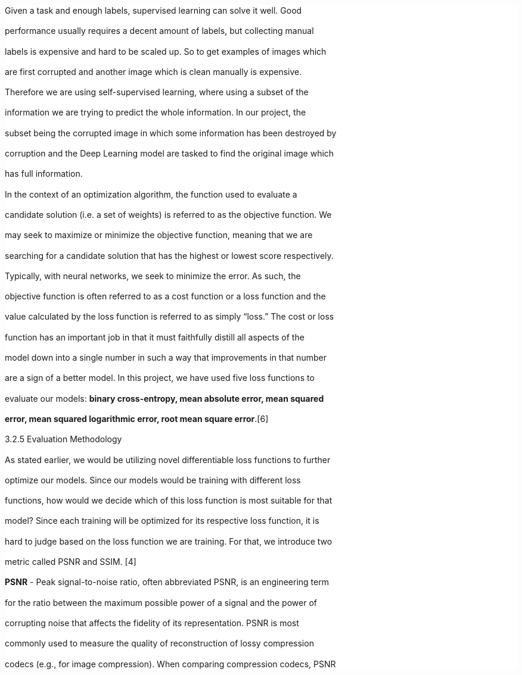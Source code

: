 Given a task and enough labels, supervised learning can solve it well. Good

performance usually requires a decent amount of labels, but collecting manual

labels is expensive and hard to be scaled up. So to get examples of images which

are first corrupted and another image which is clean manually is expensive.

Therefore we are using self-supervised learning, where using a subset of the

information we are trying to predict the whole information. In our project, the

subset being the corrupted image in which some information has been destroyed by

corruption and the Deep Learning model are tasked to find the original image which

has full information.

In the context of an optimization algorithm, the function used to evaluate a

candidate solution (i.e. a set of weights) is referred to as the objective function. We

may seek to maximize or minimize the objective function, meaning that we are

searching for a candidate solution that has the highest or lowest score respectively.

Typically, with neural networks, we seek to minimize the error. As such, the

objective function is often referred to as a cost function or a loss function and the

value calculated by the loss function is referred to as simply “loss.” The cost or loss

function has an important job in that it must faithfully distill all aspects of the

model down into a single number in such a way that improvements in that number

are a sign of a better model. In this project, we have used five loss functions to

evaluate our models: **binary cross-entropy, mean absolute error, mean squared**

**error, mean squared logarithmic error, root mean square error**.[6]

3\.2.5 Evaluation Methodology

As stated earlier, we would be utilizing novel differentiable loss functions to further

optimize our models. Since our models would be training with different loss

functions, how would we decide which of this loss function is most suitable for that

model? Since each training will be optimized for its respective loss function, it is

hard to judge based on the loss function we are training. For that, we introduce two

metric called PSNR and SSIM. [4]

**PSNR** - Peak signal-to-noise ratio, often abbreviated PSNR, is an engineering term

for the ratio between the maximum possible power of a signal and the power of

corrupting noise that affects the fidelity of its representation. PSNR is most

commonly used to measure the quality of reconstruction of lossy compression

codecs (e.g., for image compression). When comparing compression codecs, PSNR
